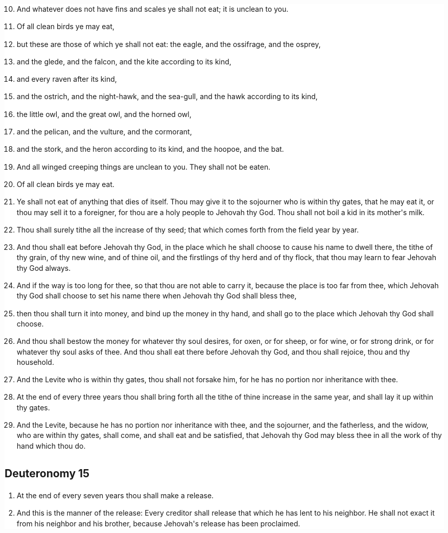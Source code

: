 10. And whatever does not have fins and scales ye shall not eat; it is unclean to you.

11. Of all clean birds ye may eat,

12. but these are those of which ye shall not eat: the eagle, and the ossifrage, and the osprey,

13. and the glede, and the falcon, and the kite according to its kind,

14. and every raven after its kind,

15. and the ostrich, and the night-hawk, and the sea-gull, and the hawk according to its kind,

16. the little owl, and the great owl, and the horned owl,

17. and the pelican, and the vulture, and the cormorant,

18. and the stork, and the heron according to its kind, and the hoopoe, and the bat.

19. And all winged creeping things are unclean to you. They shall not be eaten.

20. Of all clean birds ye may eat.

21. Ye shall not eat of anything that dies of itself. Thou may give it to the sojourner who is within thy gates, that he may eat it, or thou may sell it to a foreigner, for thou are a holy people to Jehovah thy God. Thou shall not boil a kid in its mother's milk.

22. Thou shall surely tithe all the increase of thy seed; that which comes forth from the field year by year.

23. And thou shall eat before Jehovah thy God, in the place which he shall choose to cause his name to dwell there, the tithe of thy grain, of thy new wine, and of thine oil, and the firstlings of thy herd and of thy flock, that thou may learn to fear Jehovah thy God always.

24. And if the way is too long for thee, so that thou are not able to carry it, because the place is too far from thee, which Jehovah thy God shall choose to set his name there when Jehovah thy God shall bless thee,

25. then thou shall turn it into money, and bind up the money in thy hand, and shall go to the place which Jehovah thy God shall choose.

26. And thou shall bestow the money for whatever thy soul desires, for oxen, or for sheep, or for wine, or for strong drink, or for whatever thy soul asks of thee. And thou shall eat there before Jehovah thy God, and thou shall rejoice, thou and thy household.

27. And the Levite who is within thy gates, thou shall not forsake him, for he has no portion nor inheritance with thee.

28. At the end of every three years thou shall bring forth all the tithe of thine increase in the same year, and shall lay it up within thy gates.

29. And the Levite, because he has no portion nor inheritance with thee, and the sojourner, and the fatherless, and the widow, who are within thy gates, shall come, and shall eat and be satisfied, that Jehovah thy God may bless thee in all the work of thy hand which thou do.

## Deuteronomy 15

1. At the end of every seven years thou shall make a release.

2. And this is the manner of the release: Every creditor shall release that which he has lent to his neighbor. He shall not exact it from his neighbor and his brother, because Jehovah's release has been proclaimed.
